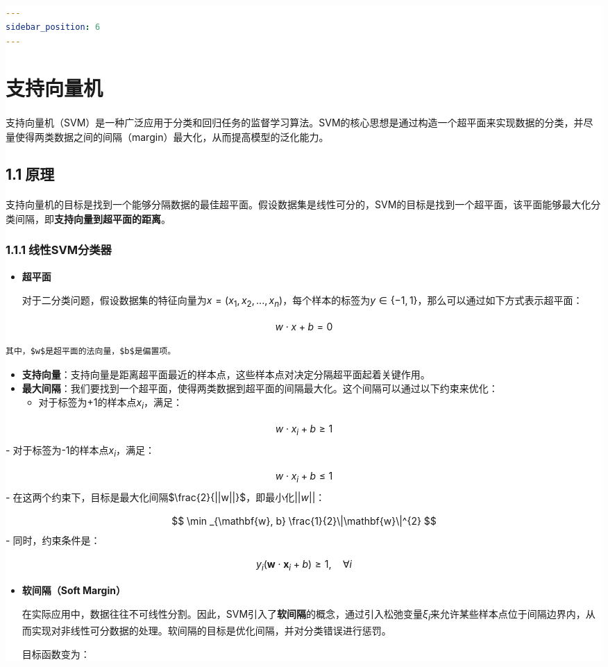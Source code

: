 ```yaml
---
sidebar_position: 6
---
```



# 支持向量机

支持向量机（SVM）是一种广泛应用于分类和回归任务的监督学习算法。SVM的核心思想是通过构造一个超平面来实现数据的分类，并尽量使得两类数据之间的间隔（margin）最大化，从而提高模型的泛化能力。

## 1.1 原理

支持向量机的目标是找到一个能够分隔数据的最佳超平面。假设数据集是线性可分的，SVM的目标是找到一个超平面，该平面能够最大化分类间隔，即**支持向量到超平面的距离**。

### 1.1.1 线性SVM分类器

- **超平面**

    对于二分类问题，假设数据集的特征向量为$x=(x_1,x_2,...,x_n)$，每个样本的标签为$y\in\{-1,1\}$，那么可以通过如下方式表示超平面：

$$
w\cdot x+b=0 
$$

    其中，$w$是超平面的法向量，$b$是偏置项。
- **支持向量**：支持向量是距离超平面最近的样本点，这些样本点对决定分隔超平面起着关键作用。
- **最大间隔**：我们要找到一个超平面，使得两类数据到超平面的间隔最大化。这个间隔可以通过以下约束来优化：
    - 对于标签为+1的样本点$x_i$，满足：

$$
w\cdot x_i+b\geq1
$$
    - 对于标签为-1的样本点$x_i$，满足：

$$
w\cdot x_i+b\leq1
$$
    - 在这两个约束下，目标是最大化间隔$\frac{2}{||w||}$，即最小化$||w||$：

$$
\min _{\mathbf{w}, b} \frac{1}{2}\|\mathbf{w}\|^{2}
$$
    - 同时，约束条件是：

$$
y_{i}\left(\mathbf{w} \cdot \mathbf{x}_{i}+b\right) \geq 1, \quad \forall i
$$
- **软间隔（Soft Margin）**

    在实际应用中，数据往往不可线性分割。因此，SVM引入了**软间隔**的概念，通过引入松弛变量$\xi_i$来允许某些样本点位于间隔边界内，从而实现对非线性可分数据的处理。软间隔的目标是优化间隔，并对分类错误进行惩罚。

    目标函数变为：

